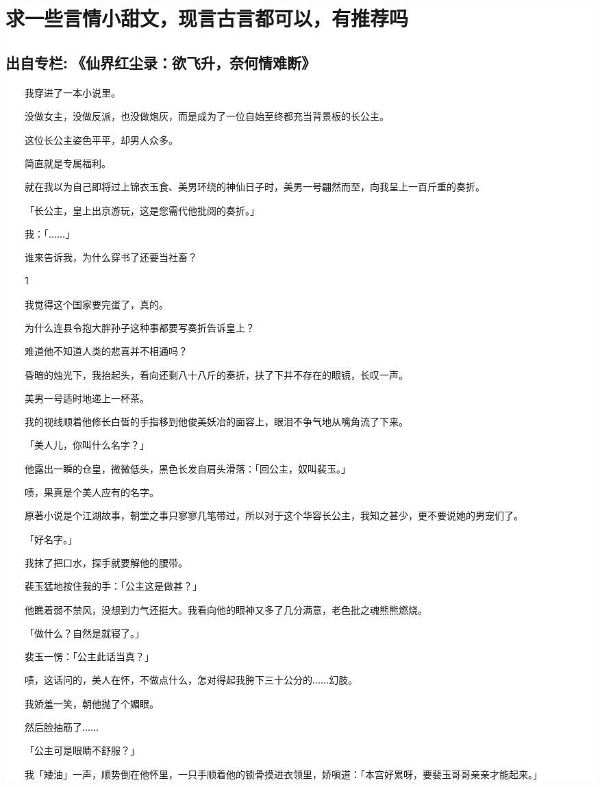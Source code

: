 # 求一些言情小甜文，现言古言都可以，有推荐吗  
## 出自专栏: 《仙界红尘录：欲飞升，奈何情难断》  
&emsp;&emsp;我穿进了一本小说里。  
  
&emsp;&emsp;没做女主，没做反派，也没做炮灰，而是成为了一位自始至终都充当背景板的长公主。  
  
&emsp;&emsp;这位长公主姿色平平，却男人众多。  
  
&emsp;&emsp;简直就是专属福利。  
  
&emsp;&emsp;就在我以为自己即将过上锦衣玉食、美男环绕的神仙日子时，美男一号翩然而至，向我呈上一百斤重的奏折。  
  
&emsp;&emsp;「长公主，皇上出京游玩，这是您需代他批阅的奏折。」  
  
&emsp;&emsp;我：「……」  
  
&emsp;&emsp;谁来告诉我，为什么穿书了还要当社畜？  
  
&emsp;&emsp;1  
  
&emsp;&emsp;我觉得这个国家要完蛋了，真的。  
  
&emsp;&emsp;为什么连县令抱大胖孙子这种事都要写奏折告诉皇上？  
  
&emsp;&emsp;难道他不知道人类的悲喜并不相通吗？  
  
&emsp;&emsp;昏暗的烛光下，我抬起头，看向还剩八十八斤的奏折，扶了下并不存在的眼镜，长叹一声。  
  
&emsp;&emsp;美男一号适时地递上一杯茶。  
  
&emsp;&emsp;我的视线顺着他修长白皙的手指移到他俊美妖冶的面容上，眼泪不争气地从嘴角流了下来。  
  
&emsp;&emsp;「美人儿，你叫什么名字？」  
  
&emsp;&emsp;他露出一瞬的仓皇，微微低头，黑色长发自肩头滑落：「回公主，奴叫裴玉。」  
  
&emsp;&emsp;啧，果真是个美人应有的名字。  
  
&emsp;&emsp;原著小说是个江湖故事，朝堂之事只寥寥几笔带过，所以对于这个华容长公主，我知之甚少，更不要说她的男宠们了。  
  
&emsp;&emsp;「好名字。」  
  
&emsp;&emsp;我抹了把口水，探手就要解他的腰带。  
  
&emsp;&emsp;裴玉猛地按住我的手：「公主这是做甚？」  
  
&emsp;&emsp;他瞧着弱不禁风，没想到力气还挺大。我看向他的眼神又多了几分满意，老色批之魂熊熊燃烧。  
  
&emsp;&emsp;「做什么？自然是就寝了。」  
  
&emsp;&emsp;裴玉一愣：「公主此话当真？」  
  
&emsp;&emsp;啧，这话问的，美人在怀，不做点什么，怎对得起我胯下三十公分的……幻肢。  
  
&emsp;&emsp;我娇羞一笑，朝他抛了个媚眼。  
  
&emsp;&emsp;然后脸抽筋了……  
  
&emsp;&emsp;「公主可是眼睛不舒服？」  
  
&emsp;&emsp;我「矮油」一声，顺势倒在他怀里，一只手顺着他的锁骨摸进衣领里，娇嗔道：「本宫好累呀，要裴玉哥哥亲亲才能起来。」  
  
